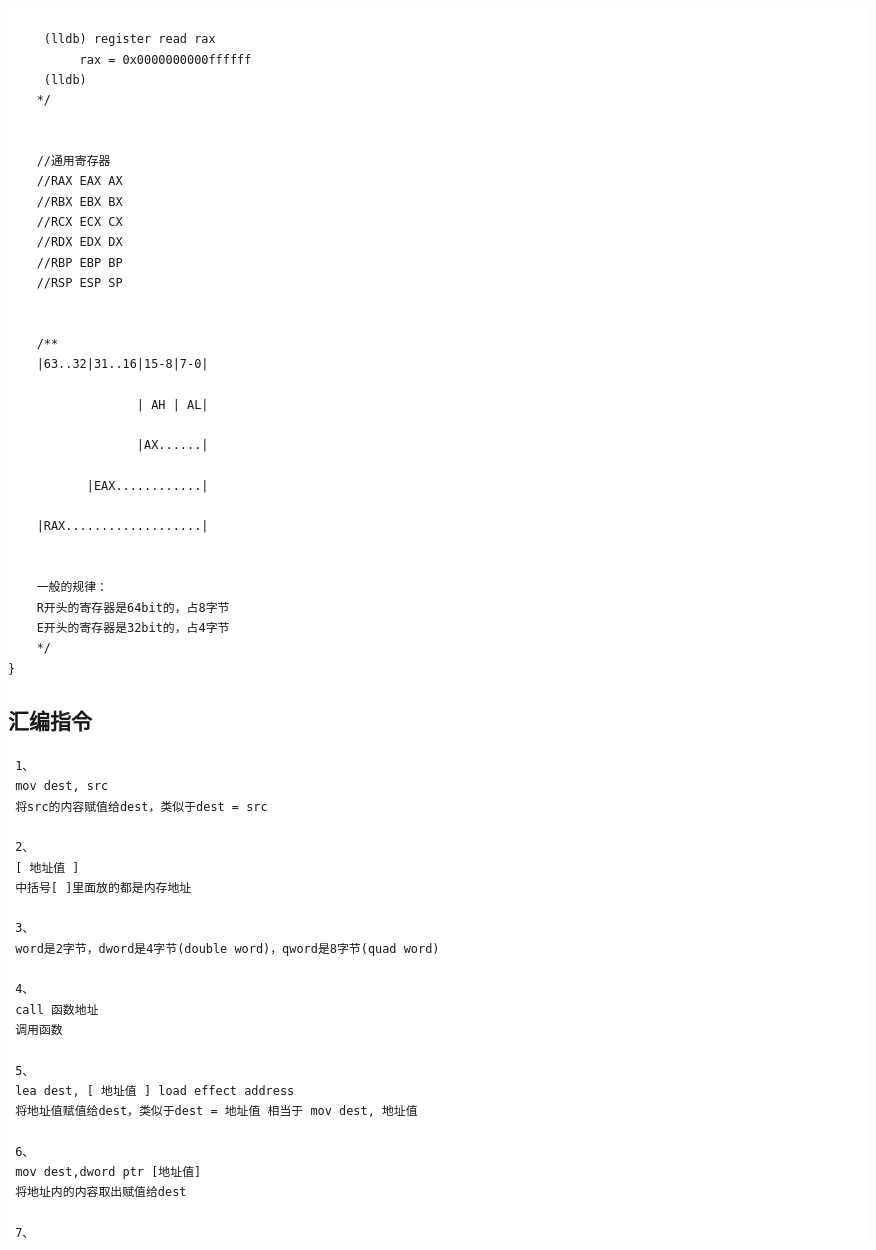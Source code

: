 ```
     
     (lldb) register read rax
          rax = 0x0000000000ffffff
     (lldb)
    */
    
    
    //通用寄存器
    //RAX EAX AX
    //RBX EBX BX
    //RCX ECX CX
    //RDX EDX DX
    //RBP EBP BP
    //RSP ESP SP
    
    
    /**
    |63..32|31..16|15-8|7-0|
     
                  | AH | AL|
     
                  |AX......|
     
           |EAX............|
     
    |RAX...................|
     
     
    一般的规律：
    R开头的寄存器是64bit的，占8字节
    E开头的寄存器是32bit的，占4字节
    */
}
```



## <a id="content5"></a>汇编指令
```
 1、
 mov dest, src
 将src的内容赋值给dest，类似于dest = src
 
 2、
 [ 地址值 ]
 中括号[ ]里面放的都是内存地址
 
 3、
 word是2字节，dword是4字节(double word)，qword是8字节(quad word)
 
 4、
 call 函数地址
 调用函数
 
 5、
 lea dest, [ 地址值 ] load effect address
 将地址值赋值给dest，类似于dest = 地址值 相当于 mov dest, 地址值
 
 6、
 mov dest,dword ptr [地址值]
 将地址内的内容取出赋值给dest
 
 7、
```